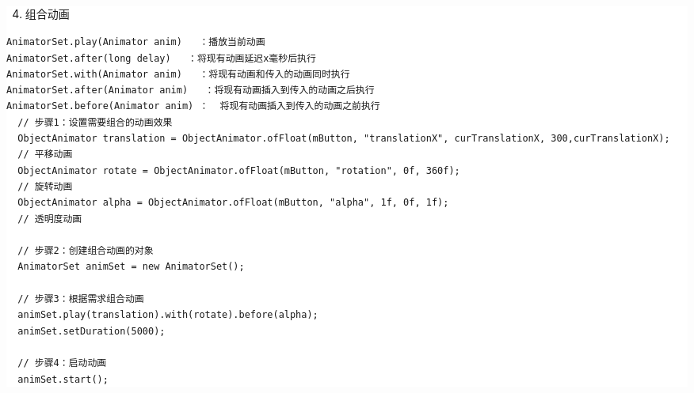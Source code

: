 4. 组合动画
```
AnimatorSet.play(Animator anim)   ：播放当前动画
AnimatorSet.after(long delay)   ：将现有动画延迟x毫秒后执行
AnimatorSet.with(Animator anim)   ：将现有动画和传入的动画同时执行
AnimatorSet.after(Animator anim)   ：将现有动画插入到传入的动画之后执行
AnimatorSet.before(Animator anim) ：  将现有动画插入到传入的动画之前执行
  // 步骤1：设置需要组合的动画效果
  ObjectAnimator translation = ObjectAnimator.ofFloat(mButton, "translationX", curTranslationX, 300,curTranslationX);  
  // 平移动画
  ObjectAnimator rotate = ObjectAnimator.ofFloat(mButton, "rotation", 0f, 360f);  
  // 旋转动画
  ObjectAnimator alpha = ObjectAnimator.ofFloat(mButton, "alpha", 1f, 0f, 1f);  
  // 透明度动画

  // 步骤2：创建组合动画的对象
  AnimatorSet animSet = new AnimatorSet();  

  // 步骤3：根据需求组合动画
  animSet.play(translation).with(rotate).before(alpha);  
  animSet.setDuration(5000);  

  // 步骤4：启动动画
  animSet.start();  
```
